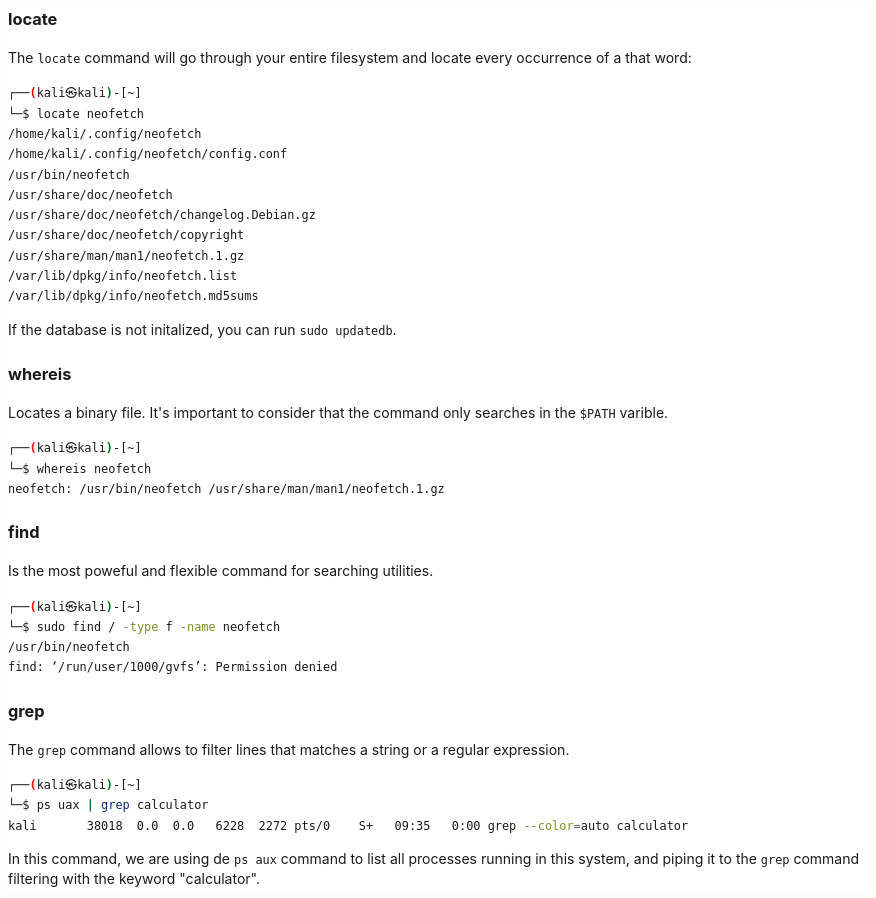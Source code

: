 ### locate

The `locate` command will go through your entire filesystem and locate every occurrence of a that word:

```bash
┌──(kali㉿kali)-[~]
└─$ locate neofetch
/home/kali/.config/neofetch
/home/kali/.config/neofetch/config.conf
/usr/bin/neofetch
/usr/share/doc/neofetch
/usr/share/doc/neofetch/changelog.Debian.gz
/usr/share/doc/neofetch/copyright
/usr/share/man/man1/neofetch.1.gz
/var/lib/dpkg/info/neofetch.list
/var/lib/dpkg/info/neofetch.md5sums
```

If the database is not initalized, you can run `sudo updatedb`.

### whereis

Locates a binary file. It's important to consider that the command only searches in the `$PATH` varible.

```bash
┌──(kali㉿kali)-[~]
└─$ whereis neofetch
neofetch: /usr/bin/neofetch /usr/share/man/man1/neofetch.1.gz
```

### find

Is the most poweful and flexible command for searching utilities.

```bash
┌──(kali㉿kali)-[~]
└─$ sudo find / -type f -name neofetch
/usr/bin/neofetch
find: ‘/run/user/1000/gvfs’: Permission denied
```

### grep

The `grep` command allows to filter lines that matches a string or a regular expression.

```bash
┌──(kali㉿kali)-[~]
└─$ ps uax | grep calculator
kali       38018  0.0  0.0   6228  2272 pts/0    S+   09:35   0:00 grep --color=auto calculator
```

In this command, we are using de `ps aux` command to list all processes running in this system, and piping it to the `grep` command filtering with the keyword "calculator".
